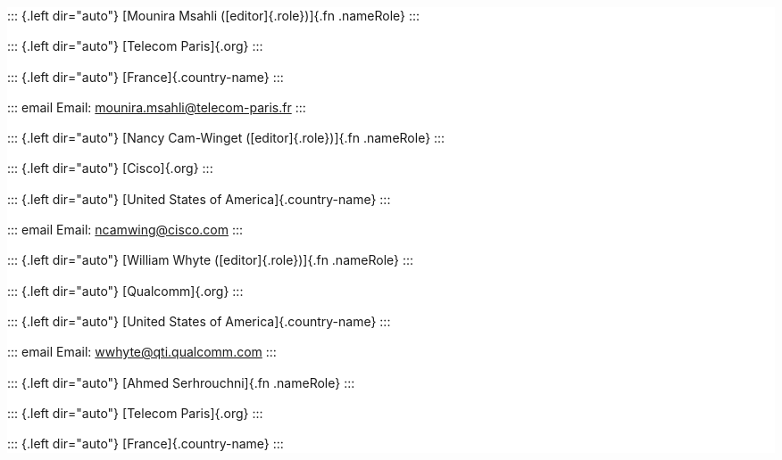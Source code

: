 ::: {.left dir="auto"}
[Mounira Msahli ([editor]{.role})]{.fn .nameRole}
:::

::: {.left dir="auto"}
[Telecom Paris]{.org}
:::

::: {.left dir="auto"}
[France]{.country-name}
:::

::: email
Email: <mounira.msahli@telecom-paris.fr>
:::

::: {.left dir="auto"}
[Nancy Cam-Winget ([editor]{.role})]{.fn .nameRole}
:::

::: {.left dir="auto"}
[Cisco]{.org}
:::

::: {.left dir="auto"}
[United States of America]{.country-name}
:::

::: email
Email: <ncamwing@cisco.com>
:::

::: {.left dir="auto"}
[William Whyte ([editor]{.role})]{.fn .nameRole}
:::

::: {.left dir="auto"}
[Qualcomm]{.org}
:::

::: {.left dir="auto"}
[United States of America]{.country-name}
:::

::: email
Email: <wwhyte@qti.qualcomm.com>
:::

::: {.left dir="auto"}
[Ahmed Serhrouchni]{.fn .nameRole}
:::

::: {.left dir="auto"}
[Telecom Paris]{.org}
:::

::: {.left dir="auto"}
[France]{.country-name}
:::
